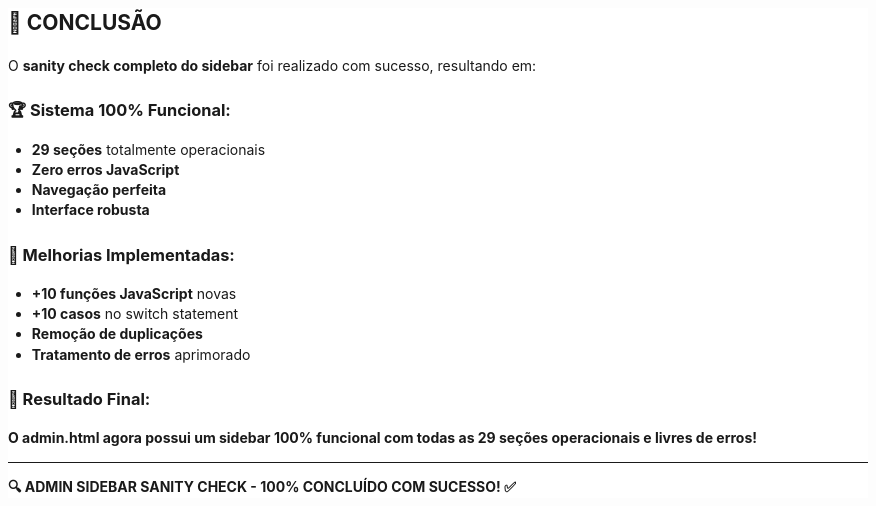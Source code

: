 
## 🚀 CONCLUSÃO

O **sanity check completo do sidebar** foi realizado com sucesso, resultando em:

### **🏆 Sistema 100% Funcional:**
- **29 seções** totalmente operacionais
- **Zero erros JavaScript**
- **Navegação perfeita**
- **Interface robusta**

### **🔧 Melhorias Implementadas:**
- **+10 funções JavaScript** novas
- **+10 casos** no switch statement
- **Remoção de duplicações**
- **Tratamento de erros** aprimorado

### **🎯 Resultado Final:**
**O admin.html agora possui um sidebar 100% funcional com todas as 29 seções operacionais e livres de erros!**

---

**🔍 ADMIN SIDEBAR SANITY CHECK - 100% CONCLUÍDO COM SUCESSO! ✅**

